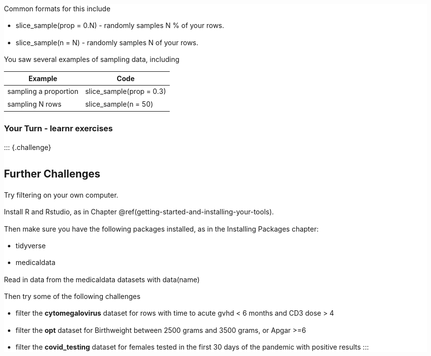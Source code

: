Common formats for this include

-   slice_sample(prop = 0.N) - randomly samples N % of your rows.

-   slice_sample(n = N) - randomly samples N of your rows.



<iframe style="margin:0 auto; border: solid black;" id="myIframe15" width="763" height="432" src="https://higgi13425.github.io/mini_flipbooks/filter_microflip_8_sample.html#1" scrolling="no" allowfullscreen data-external="1" data-external="1" loading="lazy">
</iframe>



You saw several examples of sampling data, including

| Example               | Code                     |
|-----------------------|--------------------------|
| sampling a proportion | slice_sample(prop = 0.3) |
| sampling N rows       | slice_sample(n = 50)     |

### Your Turn - learnr exercises



<iframe style="margin:0 auto; border: solid black;" id="myIframe8" width="763" height="763" src="https://higginslab-rshiny.med.umich.edu/shiny-apps/learn_filter8/" data-external="1" scrolling="yes">

</iframe>



::: {.challenge}
## Further Challenges

Try filtering on your own computer.

Install R and Rstudio, as in Chapter
\@ref(getting-started-and-installing-your-tools).

Then make sure you have the following packages installed, as in the
Installing Packages chapter:

-   tidyverse

-   medicaldata

Read in data from the medicaldata datasets with data(name)

Then try some of the following challenges

-   filter the **cytomegalovirus** dataset for rows with time to acute
    gvhd \< 6 months and CD3 dose \> 4

-   filter the **opt** dataset for Birthweight between 2500 grams and
    3500 grams, or Apgar \>=6

-   filter the **covid_testing** dataset for females tested in the first
    30 days of the pandemic with positive results
:::
